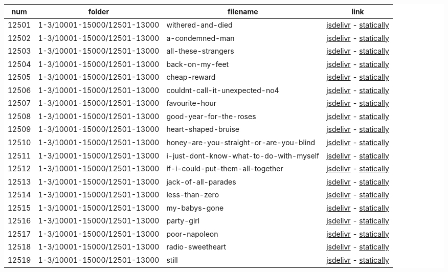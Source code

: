 |  num  | folder | filename | link |
|-------|--------|----------|------|
|12501|1-3/10001-15000/12501-13000|withered-and-died|[jsdelivr](https://cdn.jsdelivr.net/gh/dbchord/webp-old-c-1280x720_1-3/10001-15000/12501-13000/withered-and-died.webp) - [statically](https://cdn.statically.io/gh/dbchord/webp-old-c-1280x720_1-3/img/10001-15000/12501-13000/withered-and-died.webp)|
|12502|1-3/10001-15000/12501-13000|a-condemned-man|[jsdelivr](https://cdn.jsdelivr.net/gh/dbchord/webp-old-c-1280x720_1-3/10001-15000/12501-13000/a-condemned-man.webp) - [statically](https://cdn.statically.io/gh/dbchord/webp-old-c-1280x720_1-3/img/10001-15000/12501-13000/a-condemned-man.webp)|
|12503|1-3/10001-15000/12501-13000|all-these-strangers|[jsdelivr](https://cdn.jsdelivr.net/gh/dbchord/webp-old-c-1280x720_1-3/10001-15000/12501-13000/all-these-strangers.webp) - [statically](https://cdn.statically.io/gh/dbchord/webp-old-c-1280x720_1-3/img/10001-15000/12501-13000/all-these-strangers.webp)|
|12504|1-3/10001-15000/12501-13000|back-on-my-feet|[jsdelivr](https://cdn.jsdelivr.net/gh/dbchord/webp-old-c-1280x720_1-3/10001-15000/12501-13000/back-on-my-feet.webp) - [statically](https://cdn.statically.io/gh/dbchord/webp-old-c-1280x720_1-3/img/10001-15000/12501-13000/back-on-my-feet.webp)|
|12505|1-3/10001-15000/12501-13000|cheap-reward|[jsdelivr](https://cdn.jsdelivr.net/gh/dbchord/webp-old-c-1280x720_1-3/10001-15000/12501-13000/cheap-reward.webp) - [statically](https://cdn.statically.io/gh/dbchord/webp-old-c-1280x720_1-3/img/10001-15000/12501-13000/cheap-reward.webp)|
|12506|1-3/10001-15000/12501-13000|couldnt-call-it-unexpected-no4|[jsdelivr](https://cdn.jsdelivr.net/gh/dbchord/webp-old-c-1280x720_1-3/10001-15000/12501-13000/couldnt-call-it-unexpected-no4.webp) - [statically](https://cdn.statically.io/gh/dbchord/webp-old-c-1280x720_1-3/img/10001-15000/12501-13000/couldnt-call-it-unexpected-no4.webp)|
|12507|1-3/10001-15000/12501-13000|favourite-hour|[jsdelivr](https://cdn.jsdelivr.net/gh/dbchord/webp-old-c-1280x720_1-3/10001-15000/12501-13000/favourite-hour.webp) - [statically](https://cdn.statically.io/gh/dbchord/webp-old-c-1280x720_1-3/img/10001-15000/12501-13000/favourite-hour.webp)|
|12508|1-3/10001-15000/12501-13000|good-year-for-the-roses|[jsdelivr](https://cdn.jsdelivr.net/gh/dbchord/webp-old-c-1280x720_1-3/10001-15000/12501-13000/good-year-for-the-roses.webp) - [statically](https://cdn.statically.io/gh/dbchord/webp-old-c-1280x720_1-3/img/10001-15000/12501-13000/good-year-for-the-roses.webp)|
|12509|1-3/10001-15000/12501-13000|heart-shaped-bruise|[jsdelivr](https://cdn.jsdelivr.net/gh/dbchord/webp-old-c-1280x720_1-3/10001-15000/12501-13000/heart-shaped-bruise.webp) - [statically](https://cdn.statically.io/gh/dbchord/webp-old-c-1280x720_1-3/img/10001-15000/12501-13000/heart-shaped-bruise.webp)|
|12510|1-3/10001-15000/12501-13000|honey-are-you-straight-or-are-you-blind|[jsdelivr](https://cdn.jsdelivr.net/gh/dbchord/webp-old-c-1280x720_1-3/10001-15000/12501-13000/honey-are-you-straight-or-are-you-blind.webp) - [statically](https://cdn.statically.io/gh/dbchord/webp-old-c-1280x720_1-3/img/10001-15000/12501-13000/honey-are-you-straight-or-are-you-blind.webp)|
|12511|1-3/10001-15000/12501-13000|i-just-dont-know-what-to-do-with-myself|[jsdelivr](https://cdn.jsdelivr.net/gh/dbchord/webp-old-c-1280x720_1-3/10001-15000/12501-13000/i-just-dont-know-what-to-do-with-myself.webp) - [statically](https://cdn.statically.io/gh/dbchord/webp-old-c-1280x720_1-3/img/10001-15000/12501-13000/i-just-dont-know-what-to-do-with-myself.webp)|
|12512|1-3/10001-15000/12501-13000|if-i-could-put-them-all-together|[jsdelivr](https://cdn.jsdelivr.net/gh/dbchord/webp-old-c-1280x720_1-3/10001-15000/12501-13000/if-i-could-put-them-all-together.webp) - [statically](https://cdn.statically.io/gh/dbchord/webp-old-c-1280x720_1-3/img/10001-15000/12501-13000/if-i-could-put-them-all-together.webp)|
|12513|1-3/10001-15000/12501-13000|jack-of-all-parades|[jsdelivr](https://cdn.jsdelivr.net/gh/dbchord/webp-old-c-1280x720_1-3/10001-15000/12501-13000/jack-of-all-parades.webp) - [statically](https://cdn.statically.io/gh/dbchord/webp-old-c-1280x720_1-3/img/10001-15000/12501-13000/jack-of-all-parades.webp)|
|12514|1-3/10001-15000/12501-13000|less-than-zero|[jsdelivr](https://cdn.jsdelivr.net/gh/dbchord/webp-old-c-1280x720_1-3/10001-15000/12501-13000/less-than-zero.webp) - [statically](https://cdn.statically.io/gh/dbchord/webp-old-c-1280x720_1-3/img/10001-15000/12501-13000/less-than-zero.webp)|
|12515|1-3/10001-15000/12501-13000|my-babys-gone|[jsdelivr](https://cdn.jsdelivr.net/gh/dbchord/webp-old-c-1280x720_1-3/10001-15000/12501-13000/my-babys-gone.webp) - [statically](https://cdn.statically.io/gh/dbchord/webp-old-c-1280x720_1-3/img/10001-15000/12501-13000/my-babys-gone.webp)|
|12516|1-3/10001-15000/12501-13000|party-girl|[jsdelivr](https://cdn.jsdelivr.net/gh/dbchord/webp-old-c-1280x720_1-3/10001-15000/12501-13000/party-girl.webp) - [statically](https://cdn.statically.io/gh/dbchord/webp-old-c-1280x720_1-3/img/10001-15000/12501-13000/party-girl.webp)|
|12517|1-3/10001-15000/12501-13000|poor-napoleon|[jsdelivr](https://cdn.jsdelivr.net/gh/dbchord/webp-old-c-1280x720_1-3/10001-15000/12501-13000/poor-napoleon.webp) - [statically](https://cdn.statically.io/gh/dbchord/webp-old-c-1280x720_1-3/img/10001-15000/12501-13000/poor-napoleon.webp)|
|12518|1-3/10001-15000/12501-13000|radio-sweetheart|[jsdelivr](https://cdn.jsdelivr.net/gh/dbchord/webp-old-c-1280x720_1-3/10001-15000/12501-13000/radio-sweetheart.webp) - [statically](https://cdn.statically.io/gh/dbchord/webp-old-c-1280x720_1-3/img/10001-15000/12501-13000/radio-sweetheart.webp)|
|12519|1-3/10001-15000/12501-13000|still|[jsdelivr](https://cdn.jsdelivr.net/gh/dbchord/webp-old-c-1280x720_1-3/10001-15000/12501-13000/still.webp) - [statically](https://cdn.statically.io/gh/dbchord/webp-old-c-1280x720_1-3/img/10001-15000/12501-13000/still.webp)|